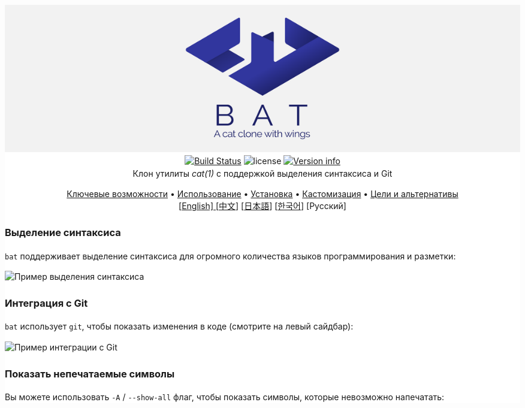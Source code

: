 <p align="center">
  <img src="logo-header.svg" alt="bat - a cat clone with wings"><br>
  <a href="https://github.com/sharkdp/bat/actions?query=workflow%3ACICD"><img src="https://github.com/sharkdp/bat/workflows/CICD/badge.svg" alt="Build Status"></a>
  <img src="https://img.shields.io/crates/l/bat.svg" alt="license">
  <a href="https://crates.io/crates/bat"><img src="https://img.shields.io/crates/v/bat.svg?colorB=319e8c" alt="Version info"></a><br>
  Клон утилиты <i>cat(1)</i> с поддержкой выделения синтаксиса и Git
</p>

<p align="center">
  <a href="#выделение-синтаксиса">Ключевые возможности</a> •
  <a href="#как-использовать">Использование</a> •
  <a href="#установка">Установка</a> •
  <a href="#кастомизация">Кастомизация</a> •
  <a href="#цели-и-альтернативы">Цели и альтернативы </a><br>
  [<a href="../README.md">English]
  [<a href="README-zh.md">中文</a>]
  [<a href="README-ja.md">日本語</a>]
  [<a href="README-ko.md">한국어</a>]
  [Русский]
</p>

### Выделение синтаксиса

`bat` поддерживает выделение синтаксиса для огромного количества языков программирования и разметки:

![Пример выделения синтаксиса](https://i.imgur.com/3FGy5tW.png)

### Интеграция с Git
`bat` использует `git`, чтобы показать изменения в коде
(смотрите на левый сайдбар):

![Пример интеграции с Git](https://i.imgur.com/azUAzdx.png)

### Показать непечатаемые символы

Вы можете использовать `-A` / `--show-all` флаг, чтобы показать символы, которые невозможно напечатать:
